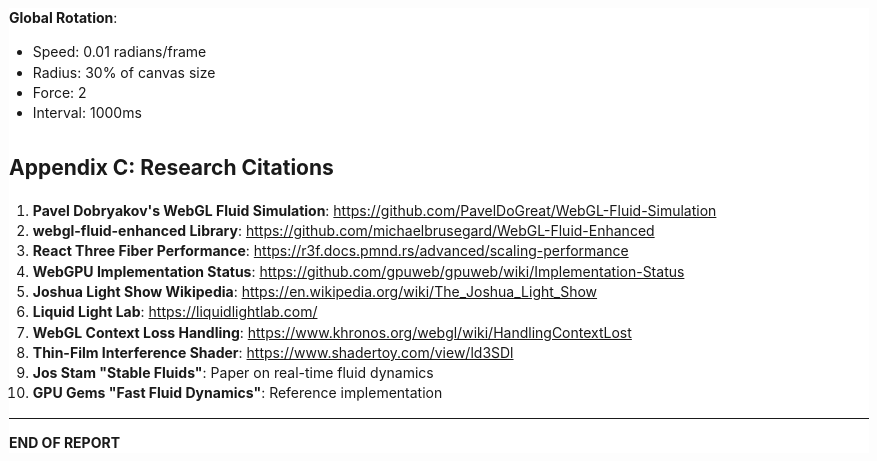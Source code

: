 **Global Rotation**:
- Speed: 0.01 radians/frame
- Radius: 30% of canvas size
- Force: 2
- Interval: 1000ms

## Appendix C: Research Citations

1. **Pavel Dobryakov's WebGL Fluid Simulation**: https://github.com/PavelDoGreat/WebGL-Fluid-Simulation
2. **webgl-fluid-enhanced Library**: https://github.com/michaelbrusegard/WebGL-Fluid-Enhanced
3. **React Three Fiber Performance**: https://r3f.docs.pmnd.rs/advanced/scaling-performance
4. **WebGPU Implementation Status**: https://github.com/gpuweb/gpuweb/wiki/Implementation-Status
5. **Joshua Light Show Wikipedia**: https://en.wikipedia.org/wiki/The_Joshua_Light_Show
6. **Liquid Light Lab**: https://liquidlightlab.com/
7. **WebGL Context Loss Handling**: https://www.khronos.org/webgl/wiki/HandlingContextLost
8. **Thin-Film Interference Shader**: https://www.shadertoy.com/view/ld3SDl
9. **Jos Stam "Stable Fluids"**: Paper on real-time fluid dynamics
10. **GPU Gems "Fast Fluid Dynamics"**: Reference implementation

---

**END OF REPORT**
